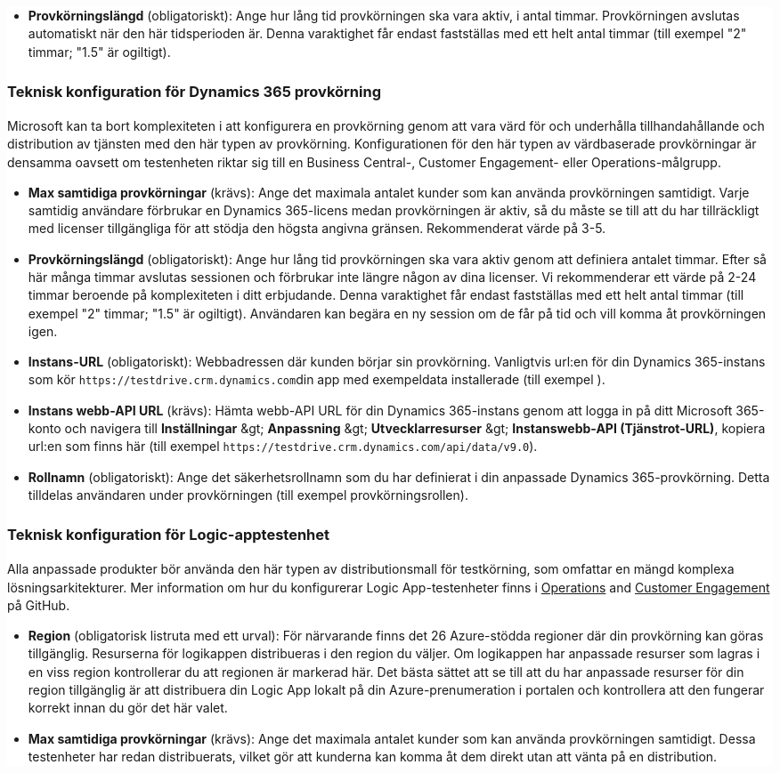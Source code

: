 - **Provkörningslängd** (obligatoriskt): Ange hur lång tid provkörningen ska vara aktiv, i antal timmar. Provkörningen avslutas automatiskt när den här tidsperioden är. Denna varaktighet får endast fastställas med ett helt antal timmar (till exempel "2" timmar; "1.5" är ogiltigt).

### <a name="technical-configuration-for-dynamics-365-test-drive"></a>Teknisk konfiguration för Dynamics 365 provkörning

Microsoft kan ta bort komplexiteten i att konfigurera en provkörning genom att vara värd för och underhålla tillhandahållande och distribution av tjänsten med den här typen av provkörning. Konfigurationen för den här typen av värdbaserade provkörningar är densamma oavsett om testenheten riktar sig till en Business Central-, Customer Engagement- eller Operations-målgrupp.

- **Max samtidiga provkörningar** (krävs): Ange det maximala antalet kunder som kan använda provkörningen samtidigt. Varje samtidig användare förbrukar en Dynamics 365-licens medan provkörningen är aktiv, så du måste se till att du har tillräckligt med licenser tillgängliga för att stödja den högsta angivna gränsen. Rekommenderat värde på 3-5.

- **Provkörningslängd** (obligatoriskt): Ange hur lång tid provkörningen ska vara aktiv genom att definiera antalet timmar. Efter så här många timmar avslutas sessionen och förbrukar inte längre någon av dina licenser. Vi rekommenderar ett värde på 2-24 timmar beroende på komplexiteten i ditt erbjudande. Denna varaktighet får endast fastställas med ett helt antal timmar (till exempel "2" timmar; "1.5" är ogiltigt).  Användaren kan begära en ny session om de får på tid och vill komma åt provkörningen igen.

- **Instans-URL** (obligatoriskt): Webbadressen där kunden börjar sin provkörning. Vanligtvis url:en för din Dynamics 365-instans som kör `https://testdrive.crm.dynamics.com`din app med exempeldata installerade (till exempel ).

- **Instans webb-API URL** (krävs): Hämta webb-API URL för din Dynamics 365-instans genom att logga in på ditt Microsoft 365-konto och navigera till **Inställningar** \&gt; **Anpassning** \&gt; **Utvecklarresurser** \&gt; **Instanswebb-API (Tjänstrot-URL)**, kopiera url:en som finns här (till exempel `https://testdrive.crm.dynamics.com/api/data/v9.0`).

- **Rollnamn** (obligatoriskt): Ange det säkerhetsrollnamn som du har definierat i din anpassade Dynamics 365-provkörning. Detta tilldelas användaren under provkörningen (till exempel provkörningsrollen).

### <a name="technical-configuration-for-logic-app-test-drive"></a>Teknisk konfiguration för Logic-apptestenhet

Alla anpassade produkter bör använda den här typen av distributionsmall för testkörning, som omfattar en mängd komplexa lösningsarkitekturer. Mer information om hur du konfigurerar Logic App-testenheter finns i [Operations](https://github.com/Microsoft/AppSource/blob/master/Setup-your-Azure-subscription-for-Dynamics365-Operations-Test-Drives.md) and [Customer Engagement](https://github.com/Microsoft/AppSource/wiki/Setting-up-Test-Drives-for-Dynamics-365-app) på GitHub.

- **Region** (obligatorisk listruta med ett urval): För närvarande finns det 26 Azure-stödda regioner där din provkörning kan göras tillgänglig. Resurserna för logikappen distribueras i den region du väljer. Om logikappen har anpassade resurser som lagras i en viss region kontrollerar du att regionen är markerad här. Det bästa sättet att se till att du har anpassade resurser för din region tillgänglig är att distribuera din Logic App lokalt på din Azure-prenumeration i portalen och kontrollera att den fungerar korrekt innan du gör det här valet.

- **Max samtidiga provkörningar** (krävs): Ange det maximala antalet kunder som kan använda provkörningen samtidigt. Dessa testenheter har redan distribuerats, vilket gör att kunderna kan komma åt dem direkt utan att vänta på en distribution.
